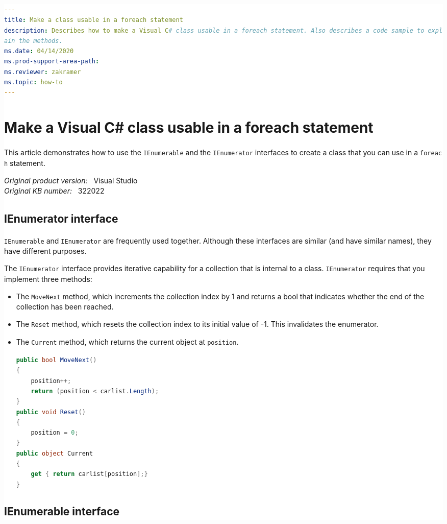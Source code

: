 ```yaml
---
title: Make a class usable in a foreach statement
description: Describes how to make a Visual C# class usable in a foreach statement. Also describes a code sample to explain the methods.
ms.date: 04/14/2020
ms.prod-support-area-path: 
ms.reviewer: zakramer
ms.topic: how-to
---
```

# Make a Visual C# class usable in a foreach statement  

This article demonstrates how to use the `IEnumerable` and the `IEnumerator` interfaces to create a class that you can use in a `foreach` statement.

_Original product version:_ &nbsp; Visual Studio  
_Original KB number:_ &nbsp; 322022

## IEnumerator interface

`IEnumerable` and `IEnumerator` are frequently used together. Although these interfaces are similar (and have similar names), they have different purposes.

The `IEnumerator` interface provides iterative capability for a collection that is internal to a class. `IEnumerator` requires that you implement three methods:

- The `MoveNext` method, which increments the collection index by 1 and returns a bool that indicates whether the end of the collection has been reached.
- The `Reset` method, which resets the collection index to its initial value of -1. This invalidates the enumerator.
- The `Current` method, which returns the current object at `position`.

    ```csharp
    public bool MoveNext()
    {
        position++;
        return (position < carlist.Length);
    }
    public void Reset()
    {
        position = 0;
    }
    public object Current
    {
        get { return carlist[position];}
    }
    ```

## IEnumerable interface
